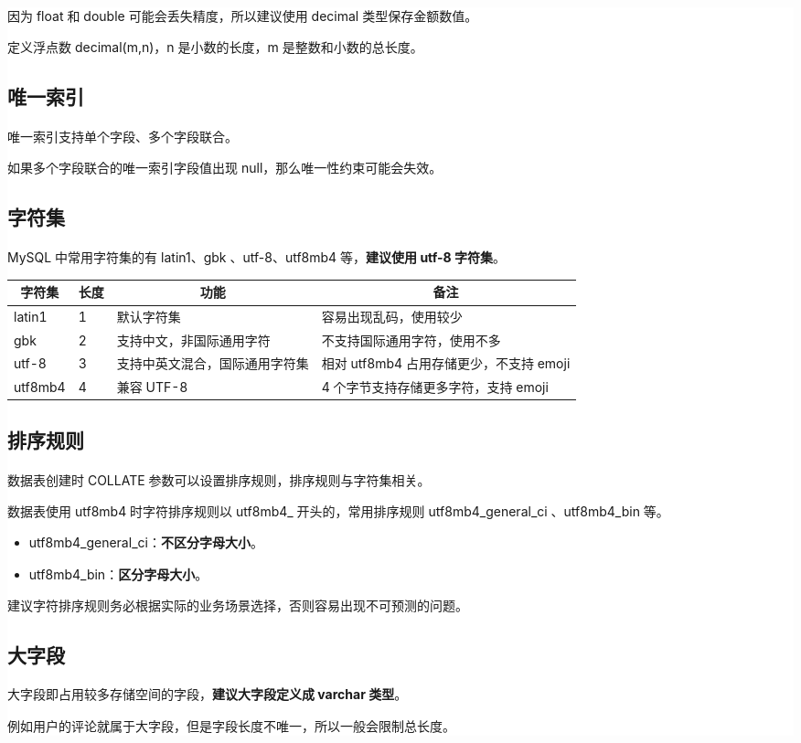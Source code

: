 因为 float 和 double 可能会丢失精度，所以建议使用 decimal 类型保存金额数值。

定义浮点数 decimal(m,n)，n 是小数的长度，m 是整数和小数的总长度。

## 唯一索引

唯一索引支持单个字段、多个字段联合。

如果多个字段联合的唯一索引字段值出现 null，那么唯一性约束可能会失效。

## 字符集

MySQL 中常用字符集的有 latin1、gbk 、utf-8、utf8mb4 等，**建议使用 utf-8 字符集**。

| 字符集  | 长度 | 功能                           | 备注                                    |
| ------- | ---- | ------------------------------ | --------------------------------------- |
| latin1  | 1    | 默认字符集                     | 容易出现乱码，使用较少                  |
| gbk     | 2    | 支持中文，非国际通用字符       | 不支持国际通用字符，使用不多            |
| utf-8   | 3    | 支持中英文混合，国际通用字符集 | 相对 utf8mb4 占用存储更少，不支持 emoji |
| utf8mb4 | 4    | 兼容 UTF-8                     | 4 个字节支持存储更多字符，支持 emoji    |

## 排序规则

数据表创建时 COLLATE 参数可以设置排序规则，排序规则与字符集相关。

数据表使用 utf8mb4 时字符排序规则以 utf8mb4_ 开头的，常用排序规则 utf8mb4_general_ci 、utf8mb4_bin 等。

- utf8mb4_general_ci：**不区分字母大小**。

- utf8mb4_bin：**区分字母大小**。

建议字符排序规则务必根据实际的业务场景选择，否则容易出现不可预测的问题。

## 大字段

大字段即占用较多存储空间的字段，**建议大字段定义成 varchar 类型**。

例如用户的评论就属于大字段，但是字段长度不唯一，所以一般会限制总长度。
